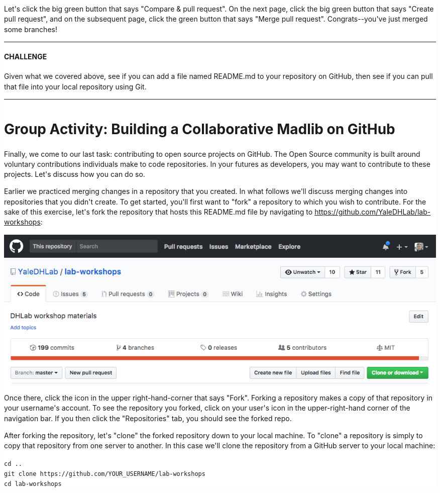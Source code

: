 Let's click the big green button that says "Compare & pull request". On the next page, click the big green button that says "Create pull request", and on the subsequent page, click the green button that says "Merge pull request". Congrats--you've just merged some branches!

***
#### CHALLENGE

Given what we covered above, see if you can add a file named README.md to your repository on GitHub, then see if you can pull that file into your local repository using Git.

***

# Group Activity: Building a Collaborative Madlib on GitHub

Finally, we come to our last task: contributing to open source projects on GitHub. The Open Source community is built around voluntary contributions individuals make to code repositories. In your futures as developers, you may want to contribute to these projects. Let's discuss how you can do so.

Earlier we practiced merging changes in a repository that you created. In what follows we'll discuss merging changes into repositories that you didn't create. To get started, you'll first want to "fork" a repository to which you wish to contribute. For the sake of this exercise, let's fork the repository that hosts this README.md file by navigating to https://github.com/YaleDHLab/lab-workshops:

![preparing to fork](./assets/preparing-to-fork.png)

Once there, click the icon in the upper right-hand-corner that says "Fork". Forking a repository makes a copy of that repository in your username's account. To see the repository you forked, click on your user's icon in the upper-right-hand corner of the navigation bar. If you then click the "Repositories" tab, you should see the forked repo.

After forking the repository, let's "clone" the forked repository down to your local machine. To "clone" a repository is simply to copy that repository from one server to another. In this case we'll clone the repository from a GitHub server to your local machine:

```
cd ..
git clone https://github.com/YOUR_USERNAME/lab-workshops
cd lab-workshops
```
